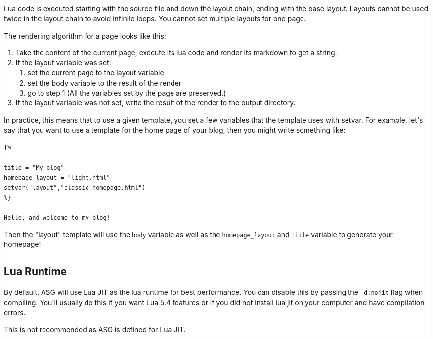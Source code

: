 Lua code is executed starting with the source file and down the layout chain, ending with the base layout.
Layouts cannot be used twice in the layout chain to avoid infinite loops.
You cannot set multiple layouts for one page.

The rendering algorithm for a page looks like this:

1. Take the content of the current page, execute its lua code and render its markdown to get a string.
2. If the layout variable was set:
   1. set the current page to the layout variable
   2. set the body variable to the result of the render
   3. go to step 1 (All the variables set by the page are preserved.)
3. If the layout variable was not set, write the result of the render to the output directory.

In practice, this means that to use a given template, you set a few variables that the template uses with setvar.
For example, let's say that you want to use a template for the home page of your blog, then you might write
something like:

```md
{%

title = "My blog"
homepage_layout = "light.html"
setvar("layout","classic_homepage.html")
%}

Hello, and welcome to my blog!
```

Then the "layout" template will use the `body` variable as well as the `homepage_layout` and `title`
variable to generate your homepage!

## Lua Runtime

By default, ASG will use Lua JIT as the lua runtime for best performance.
You can disable this by passing the `-d:nojit` flag when compiling. You'll usually do this
if you want Lua 5.4 features or if you did not install lua jit on your computer and have compilation errors.

This is not recommended as ASG is defined for Lua JIT.
